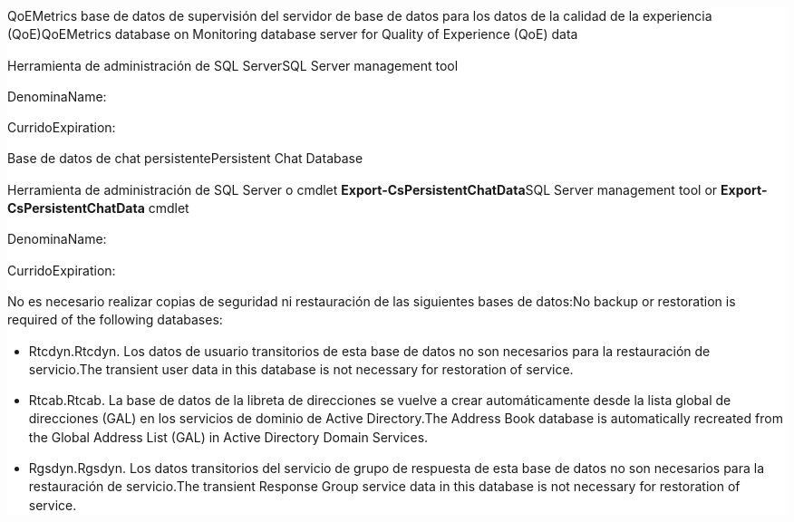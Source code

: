 <td><p><span data-ttu-id="a88dc-134">QoEMetrics base de datos de supervisión del servidor de base de datos para los datos de la calidad de la experiencia (QoE)</span><span class="sxs-lookup"><span data-stu-id="a88dc-134">QoEMetrics database on Monitoring database server for Quality of Experience (QoE) data</span></span></p></td>
<td><p> </p></td>
<td><p> </p></td>
<td><p><span data-ttu-id="a88dc-135">Herramienta de administración de SQL Server</span><span class="sxs-lookup"><span data-stu-id="a88dc-135">SQL Server management tool</span></span></p></td>
<td><p><span data-ttu-id="a88dc-136">Denomina</span><span class="sxs-lookup"><span data-stu-id="a88dc-136">Name:</span></span></p>
<p><span data-ttu-id="a88dc-137">Currido</span><span class="sxs-lookup"><span data-stu-id="a88dc-137">Expiration:</span></span></p></td>
<td><p> </p></td>
<td><p> </p></td>
</tr>
<tr class="odd">
<td><p><span data-ttu-id="a88dc-138">Base de datos de chat persistente</span><span class="sxs-lookup"><span data-stu-id="a88dc-138">Persistent Chat Database</span></span></p></td>
<td></td>
<td></td>
<td><p><span data-ttu-id="a88dc-139">Herramienta de administración de SQL Server o cmdlet <strong>Export-CsPersistentChatData</strong></span><span class="sxs-lookup"><span data-stu-id="a88dc-139">SQL Server management tool or <strong>Export-CsPersistentChatData</strong> cmdlet</span></span></p></td>
<td><p><span data-ttu-id="a88dc-140">Denomina</span><span class="sxs-lookup"><span data-stu-id="a88dc-140">Name:</span></span></p>
<p><span data-ttu-id="a88dc-141">Currido</span><span class="sxs-lookup"><span data-stu-id="a88dc-141">Expiration:</span></span></p></td>
<td></td>
<td></td>
</tr>
</tbody>
</table>


<span data-ttu-id="a88dc-142">No es necesario realizar copias de seguridad ni restauración de las siguientes bases de datos:</span><span class="sxs-lookup"><span data-stu-id="a88dc-142">No backup or restoration is required of the following databases:</span></span>

  - <span data-ttu-id="a88dc-143">Rtcdyn.</span><span class="sxs-lookup"><span data-stu-id="a88dc-143">Rtcdyn.</span></span> <span data-ttu-id="a88dc-144">Los datos de usuario transitorios de esta base de datos no son necesarios para la restauración de servicio.</span><span class="sxs-lookup"><span data-stu-id="a88dc-144">The transient user data in this database is not necessary for restoration of service.</span></span>

  - <span data-ttu-id="a88dc-145">Rtcab.</span><span class="sxs-lookup"><span data-stu-id="a88dc-145">Rtcab.</span></span> <span data-ttu-id="a88dc-146">La base de datos de la libreta de direcciones se vuelve a crear automáticamente desde la lista global de direcciones (GAL) en los servicios de dominio de Active Directory.</span><span class="sxs-lookup"><span data-stu-id="a88dc-146">The Address Book database is automatically recreated from the Global Address List (GAL) in Active Directory Domain Services.</span></span>

  - <span data-ttu-id="a88dc-147">Rgsdyn.</span><span class="sxs-lookup"><span data-stu-id="a88dc-147">Rgsdyn.</span></span> <span data-ttu-id="a88dc-148">Los datos transitorios del servicio de grupo de respuesta de esta base de datos no son necesarios para la restauración de servicio.</span><span class="sxs-lookup"><span data-stu-id="a88dc-148">The transient Response Group service data in this database is not necessary for restoration of service.</span></span>
